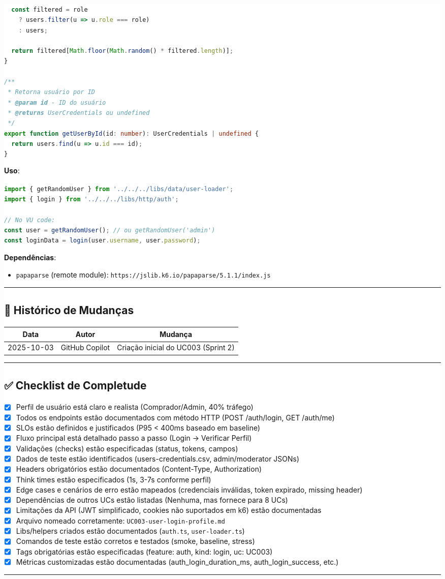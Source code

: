 ```typescript
  const filtered = role 
    ? users.filter(u => u.role === role)
    : users;
  
  return filtered[Math.floor(Math.random() * filtered.length)];
}

/**
 * Retorna usuário por ID
 * @param id - ID do usuário
 * @returns UserCredentials ou undefined
 */
export function getUserById(id: number): UserCredentials | undefined {
  return users.find(u => u.id === id);
}
```

**Uso**:
```typescript
import { getRandomUser } from '../../../libs/data/user-loader';
import { login } from '../../../libs/http/auth';

// No VU code:
const user = getRandomUser(); // ou getRandomUser('admin')
const loginData = login(user.username, user.password);
```

**Dependências**:
- `papaparse` (remote module): `https://jslib.k6.io/papaparse/5.1.1/index.js`

---

## 📝 Histórico de Mudanças

| Data | Autor | Mudança |
|------|-------|---------|
| 2025-10-03 | GitHub Copilot | Criação inicial do UC003 (Sprint 2) |

---

## ✅ Checklist de Completude

- [x] Perfil de usuário está claro e realista (Comprador/Admin, 40% tráfego)
- [x] Todos os endpoints estão documentados com método HTTP (POST /auth/login, GET /auth/me)
- [x] SLOs estão definidos e justificados (P95 < 400ms baseado em baseline)
- [x] Fluxo principal está detalhado passo a passo (Login → Verificar Perfil)
- [x] Validações (checks) estão especificadas (status, tokens, campos)
- [x] Dados de teste estão identificados (users-credentials.csv, admin/moderator JSONs)
- [x] Headers obrigatórios estão documentados (Content-Type, Authorization)
- [x] Think times estão especificados (1s, 3-7s conforme perfil)
- [x] Edge cases e cenários de erro estão mapeados (credenciais inválidas, token expirado, missing header)
- [x] Dependências de outros UCs estão listadas (Nenhuma, mas fornece para 8 UCs)
- [x] Limitações da API (JWT simplificado, cookies não suportados em k6) estão documentadas
- [x] Arquivo nomeado corretamente: `UC003-user-login-profile.md`
- [x] Libs/helpers criados estão documentados (`auth.ts`, `user-loader.ts`)
- [x] Comandos de teste estão corretos e testados (smoke, baseline, stress)
- [x] Tags obrigatórias estão especificadas (feature: auth, kind: login, uc: UC003)
- [x] Métricas customizadas estão documentadas (auth_login_duration_ms, auth_login_success, etc.)

---